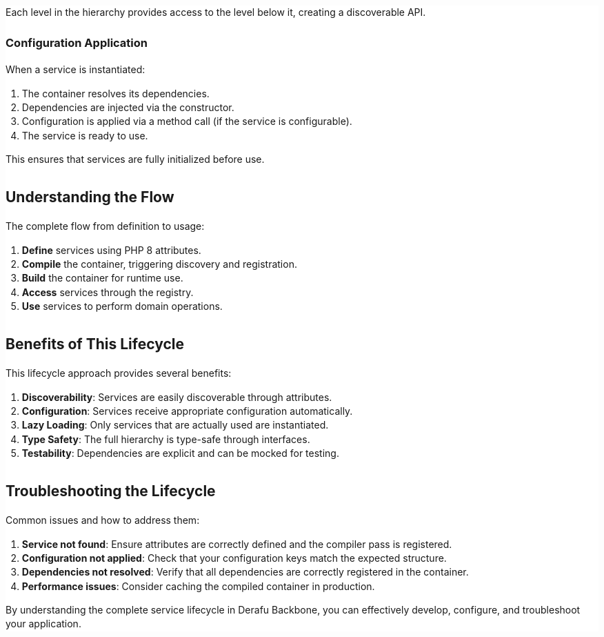 Each level in the hierarchy provides access to the level below it, creating a discoverable API.

### Configuration Application

When a service is instantiated:

1. The container resolves its dependencies.
2. Dependencies are injected via the constructor.
3. Configuration is applied via a method call (if the service is configurable).
4. The service is ready to use.

This ensures that services are fully initialized before use.

## Understanding the Flow

The complete flow from definition to usage:

1. **Define** services using PHP 8 attributes.
2. **Compile** the container, triggering discovery and registration.
3. **Build** the container for runtime use.
4. **Access** services through the registry.
5. **Use** services to perform domain operations.

## Benefits of This Lifecycle

This lifecycle approach provides several benefits:

1. **Discoverability**: Services are easily discoverable through attributes.
2. **Configuration**: Services receive appropriate configuration automatically.
3. **Lazy Loading**: Only services that are actually used are instantiated.
4. **Type Safety**: The full hierarchy is type-safe through interfaces.
5. **Testability**: Dependencies are explicit and can be mocked for testing.

## Troubleshooting the Lifecycle

Common issues and how to address them:

1. **Service not found**: Ensure attributes are correctly defined and the compiler pass is registered.
2. **Configuration not applied**: Check that your configuration keys match the expected structure.
3. **Dependencies not resolved**: Verify that all dependencies are correctly registered in the container.
4. **Performance issues**: Consider caching the compiled container in production.

By understanding the complete service lifecycle in Derafu Backbone, you can effectively develop, configure, and troubleshoot your application.
